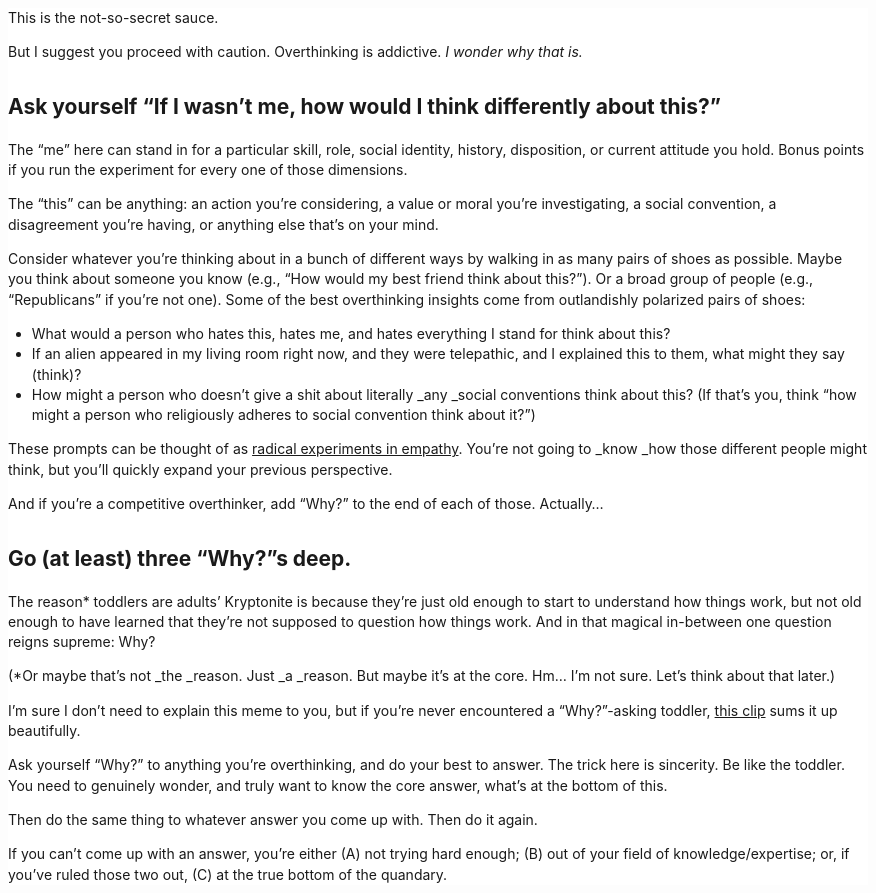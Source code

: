 This is the not-so-secret sauce.

But I suggest you proceed with caution. Overthinking is addictive. _I wonder why that is._



## Ask yourself &#8220;If I wasn&#8217;t me, how would I think differently about this?&#8221;

The &#8220;me&#8221; here can stand in for a particular skill, role, social identity, history, disposition, or current attitude you hold. Bonus points if you run the experiment for every one of those dimensions.

The &#8220;this&#8221; can be anything: an action you&#8217;re considering, a value or moral you&#8217;re investigating, a social convention, a disagreement you&#8217;re having, or anything else that&#8217;s on your mind.

Consider whatever you&#8217;re thinking about in a bunch of different ways by walking in as many pairs of shoes as possible. Maybe you think about someone you know (e.g., &#8220;How would my best friend think about this?&#8221;). Or a broad group of people (e.g., &#8220;Republicans&#8221; if you&#8217;re not one). Some of the best overthinking insights come from outlandishly polarized pairs of shoes:

  * What would a person who hates this, hates me, and hates everything I stand for think about this?
  * If an alien appeared in my living room right now, and they were telepathic, and I explained this to them, what might they say (think)?
  * How might a person who doesn&#8217;t give a shit about literally _any _social conventions think about this? (If that&#8217;s you, think &#8220;how might a person who religiously adheres to social convention think about it?&#8221;)

These prompts can be thought of as [radical experiments in empathy][3]. You&#8217;re not going to _know _how those different people might think, but you&#8217;ll quickly expand your previous perspective.

And if you&#8217;re a competitive overthinker, add &#8220;Why?&#8221; to the end of each of those. Actually&#8230;

## Go (at least) three &#8220;Why?&#8221;s deep.

The reason* toddlers are adults&#8217; Kryptonite is because they&#8217;re just old enough to start to understand how things work, but not old enough to have learned that they&#8217;re not supposed to question how things work. And in that magical in-between one question reigns supreme: Why?

(*Or maybe that&#8217;s not _the _reason. Just _a _reason. But maybe it&#8217;s at the core. Hm&#8230; I&#8217;m not sure. Let&#8217;s think about that later.)

I&#8217;m sure I don&#8217;t need to explain this meme to you, but if you&#8217;re never encountered a &#8220;Why?&#8221;-asking toddler, [this clip][4] sums it up beautifully.

Ask yourself &#8220;Why?&#8221; to anything you&#8217;re overthinking, and do your best to answer. The trick here is sincerity. Be like the toddler. You need to genuinely wonder, and truly want to know the core answer, what&#8217;s at the bottom of this.

Then do the same thing to whatever answer you come up with. Then do it again.

If you can&#8217;t come up with an answer, you&#8217;re either (A) not trying hard enough; (B) out of your field of knowledge/expertise; or, if you&#8217;ve ruled those two out, (C) at the true bottom of the quandary.


 [1]: https://www.indiebound.org/search/book?keys=author%3AKillermann%2C%20Sam
 [2]: https://samuelkillermann.com
 [3]: https://www.ted.com/talks/sam_richards_a_radical_experiment_in_empathy?language=en
 [4]: https://www.youtube.com/watch?v=sahSAMj8OIY
 [5]: https://en.wikipedia.org/wiki/Bandwagon_effect
 [6]: https://en.wikipedia.org/wiki/List_of_cognitive_biases
 [7]: https://en.wikipedia.org/wiki/Confirmation_bias
 [8]: https://en.wikipedia.org/wiki/Dunning%E2%80%93Kruger_effect
 [9]: https://en.wikipedia.org/wiki/Loss_aversion
 [10]: https://en.wikipedia.org/wiki/Fundamental_attribution_error
 [11]: https://upload.wikimedia.org/wikipedia/commons/2/26/Cognitive_Bias_Codex_With_Definitions_1-2%2C_an_Extension_of_the_work_of_John_Manoogian_by_Brian_Rene_Morrissette.png
 [12]: https://stevenpressfield.com/2013/11/resistance-and-self-loathing/